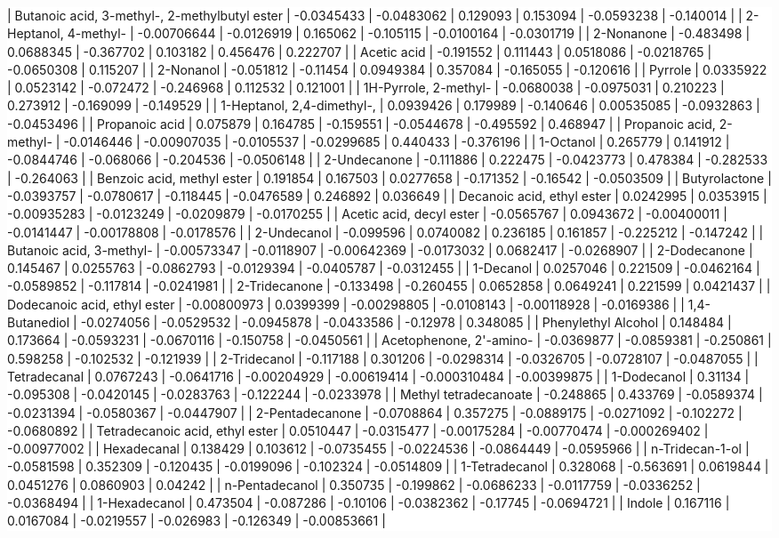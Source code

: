 | Butanoic acid, 3-methyl-, 2-methylbutyl ester | -0.0345433  | -0.0483062  |  0.129093   |  0.153094   | -0.0593238   | -0.140014   |
| 2-Heptanol, 4-methyl-                         | -0.00706644 | -0.0126919  |  0.165062   | -0.105115   | -0.0100164   | -0.0301719  |
| 2-Nonanone                                    | -0.483498   |  0.0688345  | -0.367702   |  0.103182   |  0.456476    |  0.222707   |
| Acetic acid                                   | -0.191552   |  0.111443   |  0.0518086  | -0.0218765  | -0.0650308   |  0.115207   |
| 2-Nonanol                                     | -0.051812   | -0.11454    |  0.0949384  |  0.357084   | -0.165055    | -0.120616   |
| Pyrrole                                       |  0.0335922  |  0.0523142  | -0.072472   | -0.246968   |  0.112532    |  0.121001   |
| 1H-Pyrrole, 2-methyl-                         | -0.0680038  | -0.0975031  |  0.210223   |  0.273912   | -0.169099    | -0.149529   |
| 1-Heptanol, 2,4-dimethyl-,                    |  0.0939426  |  0.179989   | -0.140646   |  0.00535085 | -0.0932863   | -0.0453496  |
| Propanoic acid                                |  0.075879   |  0.164785   | -0.159551   | -0.0544678  | -0.495592    |  0.468947   |
| Propanoic acid, 2-methyl-                     | -0.0146446  | -0.00907035 | -0.0105537  | -0.0299685  |  0.440433    | -0.376196   |
| 1-Octanol                                     |  0.265779   |  0.141912   | -0.0844746  | -0.068066   | -0.204536    | -0.0506148  |
| 2-Undecanone                                  | -0.111886   |  0.222475   | -0.0423773  |  0.478384   | -0.282533    | -0.264063   |
| Benzoic acid, methyl ester                    |  0.191854   |  0.167503   |  0.0277658  | -0.171352   | -0.16542     | -0.0503509  |
| Butyrolactone                                 | -0.0393757  | -0.0780617  | -0.118445   | -0.0476589  |  0.246892    |  0.036649   |
| Decanoic acid, ethyl ester                    |  0.0242995  |  0.0353915  | -0.00935283 | -0.0123249  | -0.0209879   | -0.0170255  |
| Acetic acid, decyl ester                      | -0.0565767  |  0.0943672  | -0.00400011 | -0.0141447  | -0.00178808  | -0.0178576  |
| 2-Undecanol                                   | -0.099596   |  0.0740082  |  0.236185   |  0.161857   | -0.225212    | -0.147242   |
| Butanoic acid, 3-methyl-                      | -0.00573347 | -0.0118907  | -0.00642369 | -0.0173032  |  0.0682417   | -0.0268907  |
| 2-Dodecanone                                  |  0.145467   |  0.0255763  | -0.0862793  | -0.0129394  | -0.0405787   | -0.0312455  |
| 1-Decanol                                     |  0.0257046  |  0.221509   | -0.0462164  | -0.0589852  | -0.117814    | -0.0241981  |
| 2-Tridecanone                                 | -0.133498   | -0.260455   |  0.0652858  |  0.0649241  |  0.221599    |  0.0421437  |
| Dodecanoic acid, ethyl ester                  | -0.00800973 |  0.0399399  | -0.00298805 | -0.0108143  | -0.00118928  | -0.0169386  |
| 1,4-Butanediol                                | -0.0274056  | -0.0529532  | -0.0945878  | -0.0433586  | -0.12978     |  0.348085   |
| Phenylethyl Alcohol                           |  0.148484   |  0.173664   | -0.0593231  | -0.0670116  | -0.150758    | -0.0450561  |
| Acetophenone, 2'-amino-                       | -0.0369877  | -0.0859381  | -0.250861   |  0.598258   | -0.102532    | -0.121939   |
| 2-Tridecanol                                  | -0.117188   |  0.301206   | -0.0298314  | -0.0326705  | -0.0728107   | -0.0487055  |
| Tetradecanal                                  |  0.0767243  | -0.0641716  | -0.00204929 | -0.00619414 | -0.000310484 | -0.00399875 |
| 1-Dodecanol                                   |  0.31134    | -0.095308   | -0.0420145  | -0.0283763  | -0.122244    | -0.0233978  |
| Methyl tetradecanoate                         | -0.248865   |  0.433769   | -0.0589374  | -0.0231394  | -0.0580367   | -0.0447907  |
| 2-Pentadecanone                               | -0.0708864  |  0.357275   | -0.0889175  | -0.0271092  | -0.102272    | -0.0680892  |
| Tetradecanoic acid, ethyl ester               |  0.0510447  | -0.0315477  | -0.00175284 | -0.00770474 | -0.000269402 | -0.00977002 |
| Hexadecanal                                   |  0.138429   |  0.103612   | -0.0735455  | -0.0224536  | -0.0864449   | -0.0595966  |
| n-Tridecan-1-ol                               | -0.0581598  |  0.352309   | -0.120435   | -0.0199096  | -0.102324    | -0.0514809  |
| 1-Tetradecanol                                |  0.328068   | -0.563691   |  0.0619844  |  0.0451276  |  0.0860903   |  0.04242    |
| n-Pentadecanol                                |  0.350735   | -0.199862   | -0.0686233  | -0.0117759  | -0.0336252   | -0.0368494  |
| 1-Hexadecanol                                 |  0.473504   | -0.087286   | -0.10106    | -0.0382362  | -0.17745     | -0.0694721  |
| Indole                                        |  0.167116   |  0.0167084  | -0.0219557  | -0.026983   | -0.126349    | -0.00853661 |
